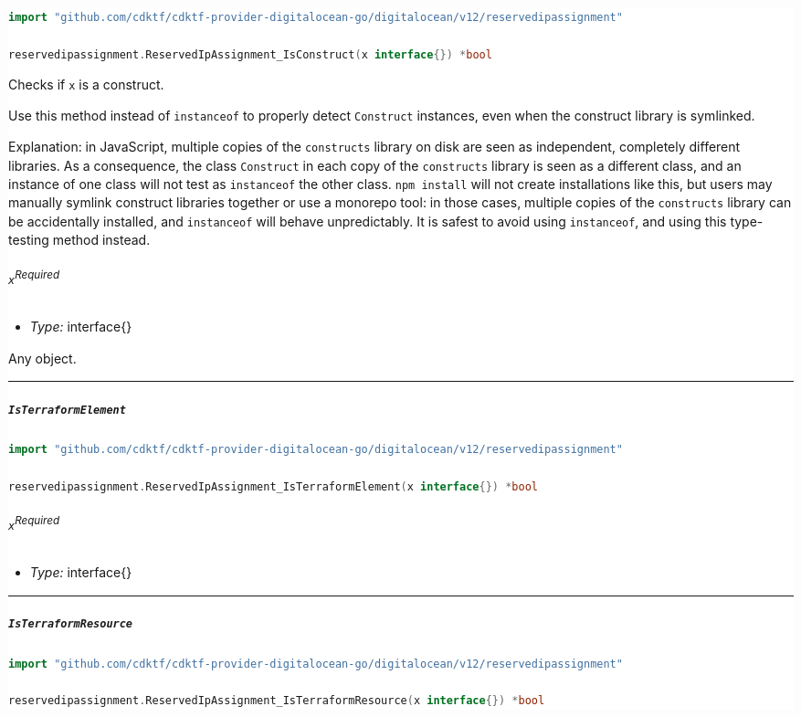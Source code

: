 ```go
import "github.com/cdktf/cdktf-provider-digitalocean-go/digitalocean/v12/reservedipassignment"

reservedipassignment.ReservedIpAssignment_IsConstruct(x interface{}) *bool
```

Checks if `x` is a construct.

Use this method instead of `instanceof` to properly detect `Construct`
instances, even when the construct library is symlinked.

Explanation: in JavaScript, multiple copies of the `constructs` library on
disk are seen as independent, completely different libraries. As a
consequence, the class `Construct` in each copy of the `constructs` library
is seen as a different class, and an instance of one class will not test as
`instanceof` the other class. `npm install` will not create installations
like this, but users may manually symlink construct libraries together or
use a monorepo tool: in those cases, multiple copies of the `constructs`
library can be accidentally installed, and `instanceof` will behave
unpredictably. It is safest to avoid using `instanceof`, and using
this type-testing method instead.

###### `x`<sup>Required</sup> <a name="x" id="@cdktf/provider-digitalocean.reservedIpAssignment.ReservedIpAssignment.isConstruct.parameter.x"></a>

- *Type:* interface{}

Any object.

---

##### `IsTerraformElement` <a name="IsTerraformElement" id="@cdktf/provider-digitalocean.reservedIpAssignment.ReservedIpAssignment.isTerraformElement"></a>

```go
import "github.com/cdktf/cdktf-provider-digitalocean-go/digitalocean/v12/reservedipassignment"

reservedipassignment.ReservedIpAssignment_IsTerraformElement(x interface{}) *bool
```

###### `x`<sup>Required</sup> <a name="x" id="@cdktf/provider-digitalocean.reservedIpAssignment.ReservedIpAssignment.isTerraformElement.parameter.x"></a>

- *Type:* interface{}

---

##### `IsTerraformResource` <a name="IsTerraformResource" id="@cdktf/provider-digitalocean.reservedIpAssignment.ReservedIpAssignment.isTerraformResource"></a>

```go
import "github.com/cdktf/cdktf-provider-digitalocean-go/digitalocean/v12/reservedipassignment"

reservedipassignment.ReservedIpAssignment_IsTerraformResource(x interface{}) *bool
```
